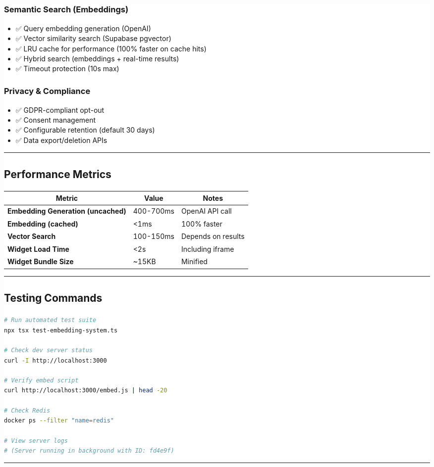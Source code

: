 ### Semantic Search (Embeddings)
- ✅ Query embedding generation (OpenAI)
- ✅ Vector similarity search (Supabase pgvector)
- ✅ LRU cache for performance (100% faster on cache hits)
- ✅ Hybrid search (embeddings + real-time results)
- ✅ Timeout protection (10s max)

### Privacy & Compliance
- ✅ GDPR-compliant opt-out
- ✅ Consent management
- ✅ Configurable retention (default 30 days)
- ✅ Data export/deletion APIs

---

## Performance Metrics

| Metric | Value | Notes |
|--------|-------|-------|
| **Embedding Generation (uncached)** | 400-700ms | OpenAI API call |
| **Embedding (cached)** | <1ms | 100% faster |
| **Vector Search** | 100-150ms | Depends on results |
| **Widget Load Time** | <2s | Including iframe |
| **Widget Bundle Size** | ~15KB | Minified |

---

## Testing Commands

```bash
# Run automated test suite
npx tsx test-embedding-system.ts

# Check dev server status
curl -I http://localhost:3000

# Verify embed script
curl http://localhost:3000/embed.js | head -20

# Check Redis
docker ps --filter "name=redis"

# View server logs
# (Server running in background with ID: fd4e9f)
```

---
